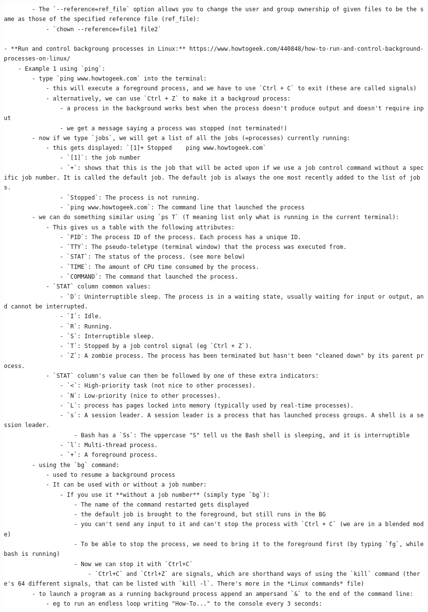             - The `--reference=ref_file` option allows you to change the user and group ownership of given files to be the same as those of the specified reference file (ref_file):
                - `chown --reference=file1 file2`

    - **Run and control backgroung processes in Linux:** https://www.howtogeek.com/440848/how-to-run-and-control-background-processes-on-linux/
        - Example 1 using `ping`:
            - type `ping www.howtogeek.com` into the terminal:
                - this will execute a foreground process, and we have to use `Ctrl + C` to exit (these are called signals)
                - alternatively, we can use `Ctrl + Z` to make it a backgroud process:
                    - a process in the background works best when the process doesn't produce output and doesn't require input
                    - we get a message saying a process was stopped (not terminated!)
            - now if we type `jobs`, we will get a list of all the jobs (=processes) currently running:
                - this gets displayed: `[1]+ Stopped    ping www.howtogeek.com`
                    - `[1]`: the job number
                    - `+`: shows that this is the job that will be acted upon if we use a job control command without a specific job number. It is called the default job. The default job is always the one most recently added to the list of jobs.
                    - `Stopped`: The process is not running.
                    - `ping www.howtogeek.com`: The command line that launched the process
            - we can do something similar using `ps T` (T meaning list only what is running in the current terminal):
                - This gives us a table with the following attributes:
                    - `PID`: The process ID of the process. Each process has a unique ID.
                    - `TTY`: The pseudo-teletype (terminal window) that the process was executed from.
                    - `STAT`: The status of the process. (see more below)
                    - `TIME`: The amount of CPU time consumed by the process.
                    - `COMMAND`: The command that launched the process.
                - `STAT` column common values:
                    - `D`: Uninterruptible sleep. The process is in a waiting state, usually waiting for input or output, and cannot be interrupted.
                    - `I`: Idle.
                    - `R`: Running.
                    - `S`: Interruptible sleep.
                    - `T`: Stopped by a job control signal (eg `Ctrl + Z`).
                    - `Z`: A zombie process. The process has been terminated but hasn't been "cleaned down" by its parent process.
                - `STAT` column's value can then be followed by one of these extra indicators:
                    - `<`: High-priority task (not nice to other processes).
                    - `N`: Low-priority (nice to other processes).
                    - `L`: process has pages locked into memory (typically used by real-time processes).
                    - `s`: A session leader. A session leader is a process that has launched process groups. A shell is a session leader.
                        - Bash has a `Ss`: The uppercase "S" tell us the Bash shell is sleeping, and it is interruptible
                    - `l`: Multi-thread process.
                    - `+`: A foreground process.
            - using the `bg` command:
                - used to resume a background process
                - It can be used with or without a job number:
                    - If you use it **without a job number** (simply type `bg`):
                        - The name of the command restarted gets displayed
                        - the default job is brought to the foreground, but still runs in the BG
                        - you can't send any input to it and can't stop the process with `Ctrl + C` (we are in a blended mode)
                        - To be able to stop the process, we need to bring it to the foreground first (by typing `fg`, while bash is running)
                        - Now we can stop it with `Ctrl+C`
                            - `Ctrl+C` and `Ctrl+Z` are signals, which are shorthand ways of using the `kill` command (there's 64 different signals, that can be listed with `kill -l`. There's more in the *Linux commands* file)
            - to launch a program as a running background process append an ampersand `&` to the end of the command line:
                - eg to run an endless loop writing "How-To..." to the console every 3 seconds: